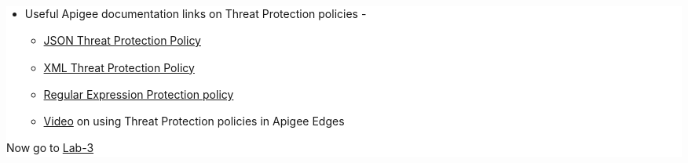 * Useful Apigee documentation links on Threat Protection policies  -

    * [JSON Threat Protection Policy](https://docs.apigee.com/api-platform/reference/policies/json-threat-protection-policy)

    * [XML Threat Protection Policy](https://docs.apigee.com/api-platform/reference/policies/xml-threat-protection-policy)

    * [Regular Expression Protection policy](https://docs.apigee.com/api-platform/reference/policies/regular-expression-protection)

    * [Video](https://youtu.be/rC8kZJgwBFM) on using Threat Protection policies in Apigee Edges

Now go to [Lab-3](https://github.com/aliceinapiland/AdvancedVirtualAPIJam/tree/master/SecurityJam/Lab%203%20-%20Securing%20APIs%20with%20OAuth2%20Client%20Credentials)
